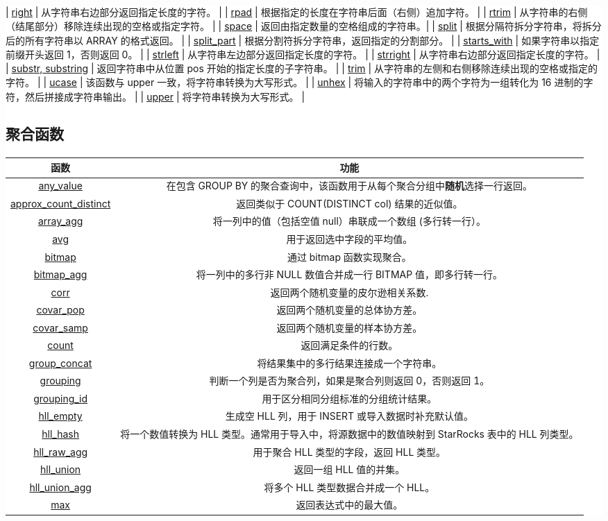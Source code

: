 | [right](/sql-reference/sql-functions/string-functions/right.md) | 从字符串右边部分返回指定长度的字符。  |
| [rpad](/sql-reference/sql-functions/string-functions/rpad.md) |  根据指定的长度在字符串后面（右侧）追加字符。 |
| [rtrim](/sql-reference/sql-functions/string-functions/rtrim.md) | 从字符串的右侧（结尾部分）移除连续出现的空格或指定字符。  |
| [space](/sql-reference/sql-functions/string-functions/space.md) | 返回由指定数量的空格组成的字符串。|
| [split](/sql-reference/sql-functions/string-functions/split.md) | 根据分隔符拆分字符串，将拆分后的所有字符串以 ARRAY 的格式返回。  |
| [split_part](/sql-reference/sql-functions/string-functions/split_part.md) | 根据分割符拆分字符串，返回指定的分割部分。  |
| [starts_with](/sql-reference/sql-functions/string-functions/starts_with.md) | 如果字符串以指定前缀开头返回 1，否则返回 0。  |
| [strleft](/sql-reference/sql-functions/string-functions/strleft.md) | 从字符串左边部分返回指定长度的字符。  |
| [strright](/sql-reference/sql-functions/string-functions/strright.md) | 从字符串右边部分返回指定长度的字符。  |
| [substr, substring](/sql-reference/sql-functions/string-functions/substr.md) | 返回字符串中从位置 pos 开始的指定长度的子字符串。  |
| [trim](/sql-reference/sql-functions/string-functions/trim.md) | 从字符串的左侧和右侧移除连续出现的空格或指定的字符。  |
| [ucase](/sql-reference/sql-functions/string-functions/ucase.md) | 该函数与 upper 一致，将字符串转换为大写形式。  |
| [unhex](/sql-reference/sql-functions/string-functions/unhex.md) | 将输入的字符串中的两个字符为一组转化为 16 进制的字符，然后拼接成字符串输出。  |
| [upper](/sql-reference/sql-functions/string-functions/upper.md) | 将字符串转换为大写形式。  |

## 聚合函数

| 函数                |                 功能      |
|  :-:                |                :-:       |
|  [any_value](/sql-reference/sql-functions/aggregate-functions/any_value.md)| 在包含 GROUP BY 的聚合查询中，该函数用于从每个聚合分组中**随机**选择一行返回。 |
|  [approx_count_distinct](/sql-reference/sql-functions/aggregate-functions/approx_count_distinct.md)| 返回类似于 COUNT(DISTINCT col) 结果的近似值。 |
|  [array_agg](/sql-reference/sql-functions/array-functions/array_agg.md) | 将一列中的值（包括空值 null）串联成一个数组 (多行转一行）。  |
|  [avg](/sql-reference/sql-functions/aggregate-functions/avg.md)| 用于返回选中字段的平均值。 |
|  [bitmap](/sql-reference/sql-functions/aggregate-functions/bitmap.md)| 通过 bitmap 函数实现聚合。 |
|  [bitmap_agg](/sql-reference/sql-functions/bitmap-functions/bitmap_agg.md)| 将一列中的多行非 NULL 数值合并成一行 BITMAP 值，即多行转一行。 |
| [corr](/sql-reference/sql-functions/aggregate-functions/corr.md) | 返回两个随机变量的皮尔逊相关系数. |
| [covar_pop](/sql-reference/sql-functions/aggregate-functions/covar_pop.md)| 返回两个随机变量的总体协方差。 |
| [covar_samp](/sql-reference/sql-functions/aggregate-functions/covar_samp.md)| 返回两个随机变量的样本协方差。 |
|  [count](/sql-reference/sql-functions/aggregate-functions/count.md)| 返回满足条件的行数。 |
|  [group_concat](/sql-reference/sql-functions/string-functions/group_concat.md)| 将结果集中的多行结果连接成一个字符串。|
|  [grouping](/sql-reference/sql-functions/aggregate-functions/grouping.md)| 判断一个列是否为聚合列，如果是聚合列则返回 0，否则返回 1。|
|  [grouping_id](/sql-reference/sql-functions/aggregate-functions/grouping_id.md)| 用于区分相同分组标准的分组统计结果。 |
|  [hll_empty](/sql-reference/sql-functions/aggregate-functions/hll_empty.md)| 生成空 HLL 列，用于 INSERT 或导入数据时补充默认值。 |
|  [hll_hash](/sql-reference/sql-functions/aggregate-functions/hll_hash.md)| 将一个数值转换为 HLL 类型。通常用于导入中，将源数据中的数值映射到 StarRocks 表中的 HLL 列类型。 |
|  [hll_raw_agg](/sql-reference/sql-functions/aggregate-functions/hll_raw_agg.md)| 用于聚合 HLL 类型的字段，返回 HLL 类型。 |
|  [hll_union](/sql-reference/sql-functions/aggregate-functions/hll_union.md)| 返回一组 HLL 值的并集。 |
|  [hll_union_agg](/sql-reference/sql-functions/aggregate-functions/hll_union_agg.md)| 将多个 HLL 类型数据合并成一个 HLL。 |
|  [max](/sql-reference/sql-functions/aggregate-functions/max.md)| 返回表达式中的最大值。 |